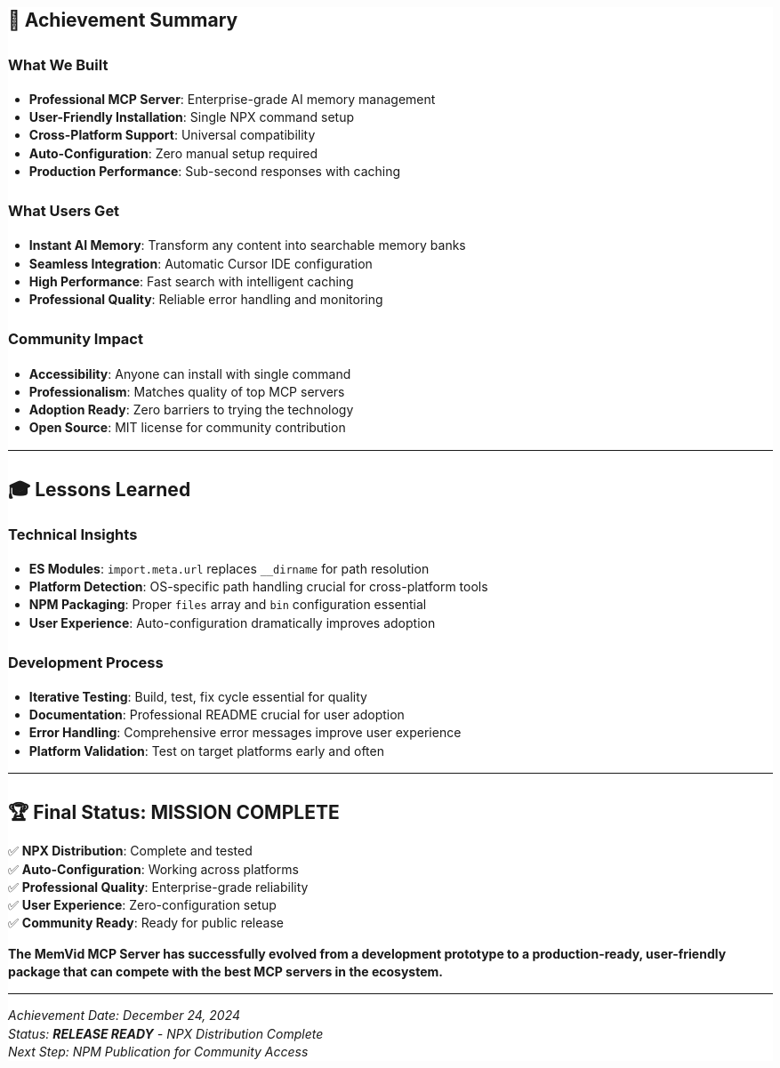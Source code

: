 
## 🎉 **Achievement Summary**

### **What We Built**
- **Professional MCP Server**: Enterprise-grade AI memory management
- **User-Friendly Installation**: Single NPX command setup
- **Cross-Platform Support**: Universal compatibility
- **Auto-Configuration**: Zero manual setup required
- **Production Performance**: Sub-second responses with caching

### **What Users Get**
- **Instant AI Memory**: Transform any content into searchable memory banks
- **Seamless Integration**: Automatic Cursor IDE configuration
- **High Performance**: Fast search with intelligent caching
- **Professional Quality**: Reliable error handling and monitoring

### **Community Impact**
- **Accessibility**: Anyone can install with single command
- **Professionalism**: Matches quality of top MCP servers
- **Adoption Ready**: Zero barriers to trying the technology
- **Open Source**: MIT license for community contribution

---

## 🎓 **Lessons Learned**

### **Technical Insights**
- **ES Modules**: `import.meta.url` replaces `__dirname` for path resolution
- **Platform Detection**: OS-specific path handling crucial for cross-platform tools
- **NPM Packaging**: Proper `files` array and `bin` configuration essential
- **User Experience**: Auto-configuration dramatically improves adoption

### **Development Process**
- **Iterative Testing**: Build, test, fix cycle essential for quality
- **Documentation**: Professional README crucial for user adoption
- **Error Handling**: Comprehensive error messages improve user experience
- **Platform Validation**: Test on target platforms early and often

---

## 🏆 **Final Status: MISSION COMPLETE**

✅ **NPX Distribution**: Complete and tested  
✅ **Auto-Configuration**: Working across platforms  
✅ **Professional Quality**: Enterprise-grade reliability  
✅ **User Experience**: Zero-configuration setup  
✅ **Community Ready**: Ready for public release  

**The MemVid MCP Server has successfully evolved from a development prototype to a production-ready, user-friendly package that can compete with the best MCP servers in the ecosystem.**

---

*Achievement Date: December 24, 2024*  
*Status: **RELEASE READY** - NPX Distribution Complete*  
*Next Step: NPM Publication for Community Access* 